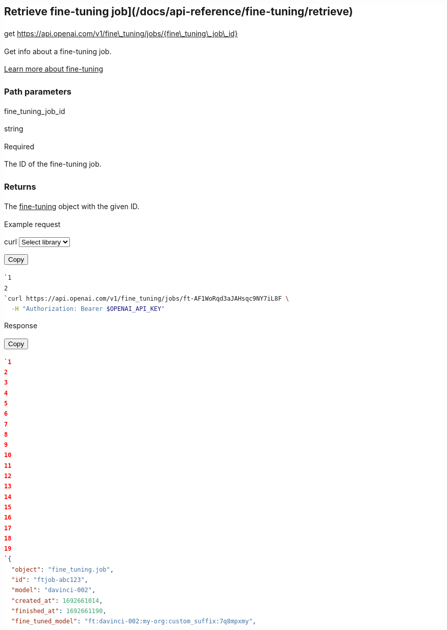 ## Retrieve fine-tuning job](/docs/api-reference/fine-tuning/retrieve)

get https://api.openai.com/v1/fine\_tuning/jobs/{fine\_tuning\_job\_id}

Get info about a fine-tuning job.

[Learn more about fine-tuning](/docs/guides/fine-tuning)

### Path parameters

fine_tuning_job_id

string

Required

The ID of the fine-tuning job.

### Returns

The [fine-tuning](/docs/api-reference/fine-tuning/object) object with the given ID.

Example request

curl
<select><option>Select library</option> <option>curl</option> <option>python</option> <option>node.js</option></select>

<button>Copy&zwj;</button>

```bash
`1
2
`curl https://api.openai.com/v1/fine_tuning/jobs/ft-AF1WoRqd3aJAHsqc9NY7iL8F \
  -H "Authorization: Bearer $OPENAI_API_KEY"
```

Response

<button>Copy&zwj;</button>

```json
`1
2
3
4
5
6
7
8
9
10
11
12
13
14
15
16
17
18
19
`{
  "object": "fine_tuning.job",
  "id": "ftjob-abc123",
  "model": "davinci-002",
  "created_at": 1692661014,
  "finished_at": 1692661190,
  "fine_tuned_model": "ft:davinci-002:my-org:custom_suffix:7q8mpxmy",
```